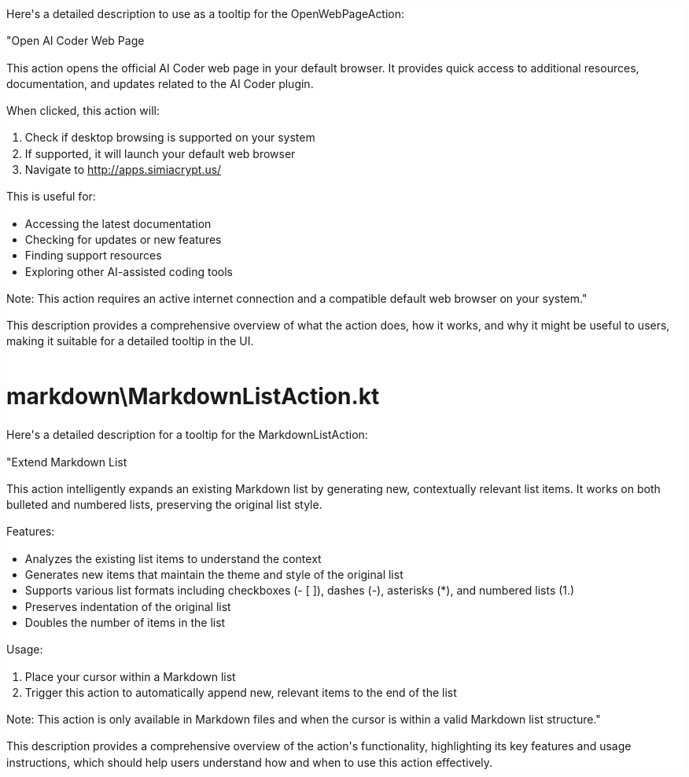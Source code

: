 Here's a detailed description to use as a tooltip for the OpenWebPageAction:

"Open AI Coder Web Page

This action opens the official AI Coder web page in your default browser. It provides quick access to additional
resources, documentation, and updates related to the AI Coder plugin.

When clicked, this action will:

1. Check if desktop browsing is supported on your system
2. If supported, it will launch your default web browser
3. Navigate to http://apps.simiacrypt.us/

This is useful for:

- Accessing the latest documentation
- Checking for updates or new features
- Finding support resources
- Exploring other AI-assisted coding tools

Note: This action requires an active internet connection and a compatible default web browser on your system."

This description provides a comprehensive overview of what the action does, how it works, and why it might be useful to
users, making it suitable for a detailed tooltip in the UI.

# markdown\MarkdownListAction.kt

Here's a detailed description for a tooltip for the MarkdownListAction:

"Extend Markdown List

This action intelligently expands an existing Markdown list by generating new, contextually relevant list items. It
works on both bulleted and numbered lists, preserving the original list style.

Features:

- Analyzes the existing list items to understand the context
- Generates new items that maintain the theme and style of the original list
- Supports various list formats including checkboxes (- [ ]), dashes (-), asterisks (*), and numbered lists (1.)
- Preserves indentation of the original list
- Doubles the number of items in the list

Usage:

1. Place your cursor within a Markdown list
2. Trigger this action to automatically append new, relevant items to the end of the list

Note: This action is only available in Markdown files and when the cursor is within a valid Markdown list structure."

This description provides a comprehensive overview of the action's functionality, highlighting its key features and
usage instructions, which should help users understand how and when to use this action effectively.
